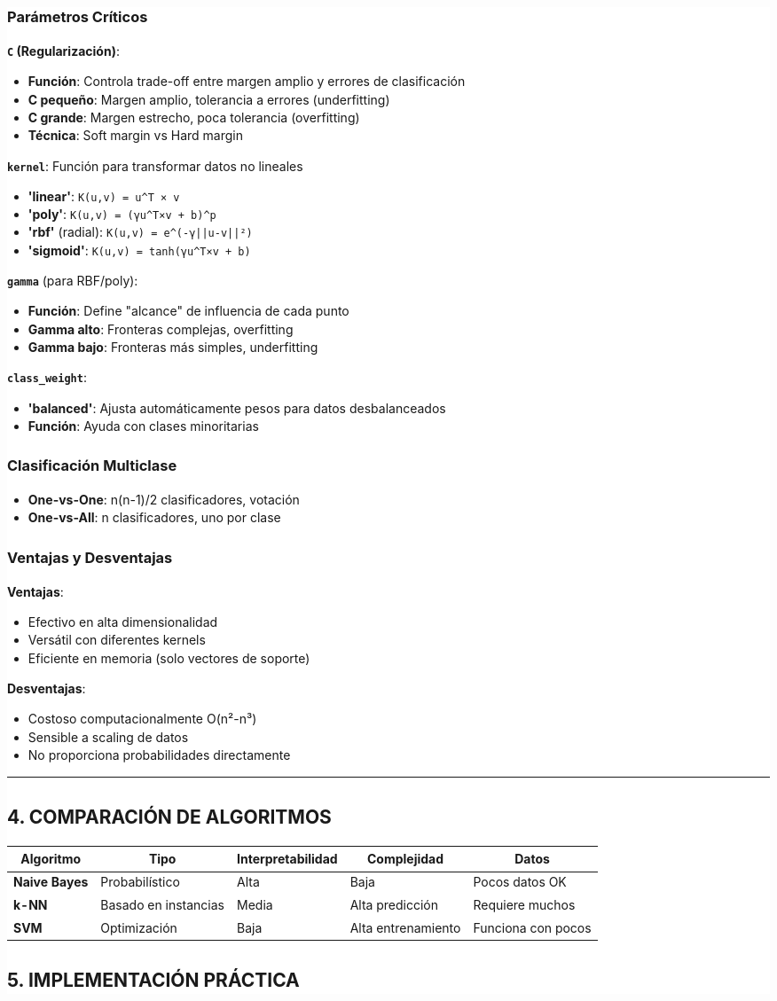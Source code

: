 ### Parámetros Críticos

**`C` (Regularización)**:
- **Función**: Controla trade-off entre margen amplio y errores de clasificación
- **C pequeño**: Margen amplio, tolerancia a errores (underfitting)
- **C grande**: Margen estrecho, poca tolerancia (overfitting)
- **Técnica**: Soft margin vs Hard margin

**`kernel`**: Función para transformar datos no lineales
- **'linear'**: `K(u,v) = u^T × v`
- **'poly'**: `K(u,v) = (γu^T×v + b)^p`
- **'rbf'** (radial): `K(u,v) = e^(-γ||u-v||²)`
- **'sigmoid'**: `K(u,v) = tanh(γu^T×v + b)`

**`gamma`** (para RBF/poly):
- **Función**: Define "alcance" de influencia de cada punto
- **Gamma alto**: Fronteras complejas, overfitting
- **Gamma bajo**: Fronteras más simples, underfitting

**`class_weight`**:
- **'balanced'**: Ajusta automáticamente pesos para datos desbalanceados
- **Función**: Ayuda con clases minoritarias

### Clasificación Multiclase
- **One-vs-One**: n(n-1)/2 clasificadores, votación
- **One-vs-All**: n clasificadores, uno por clase

### Ventajas y Desventajas
**Ventajas**:
- Efectivo en alta dimensionalidad
- Versátil con diferentes kernels
- Eficiente en memoria (solo vectores de soporte)

**Desventajas**:
- Costoso computacionalmente O(n²-n³)
- Sensible a scaling de datos
- No proporciona probabilidades directamente

---

## 4. COMPARACIÓN DE ALGORITMOS

| Algoritmo | Tipo | Interpretabilidad | Complejidad | Datos |
|-----------|------|------------------|-------------|-------|
| **Naive Bayes** | Probabilístico | Alta | Baja | Pocos datos OK |
| **k-NN** | Basado en instancias | Media | Alta predicción | Requiere muchos |
| **SVM** | Optimización | Baja | Alta entrenamiento | Funciona con pocos |

## 5. IMPLEMENTACIÓN PRÁCTICA
